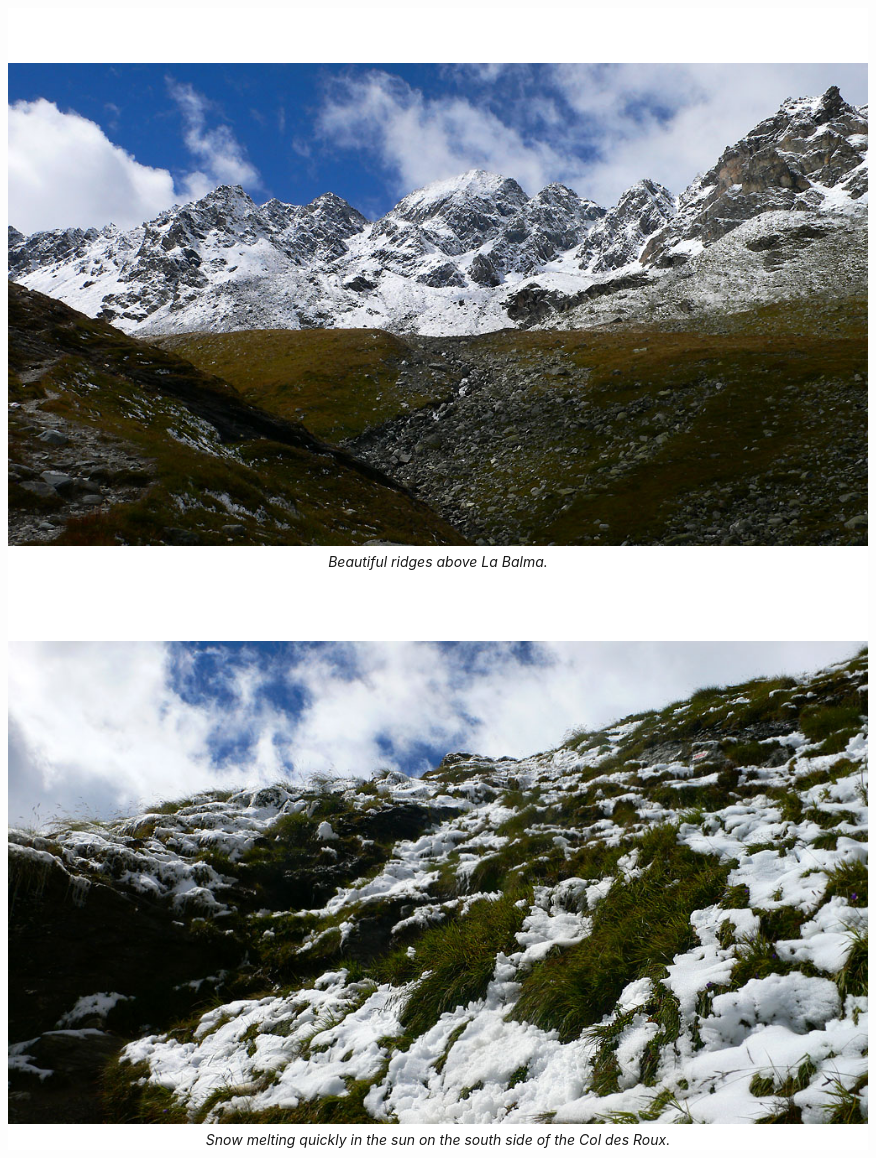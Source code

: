 <br><br><center>
<img src="images/wed_uptocol.jpg"><br>
<i>Beautiful ridges above La Balma.</i><br></center>

<br><br><center>
<img src="images/wed_meltsnow.jpg"><br>
<i>Snow melting quickly in the sun on the south side of the Col des Roux.</i><br></center>
